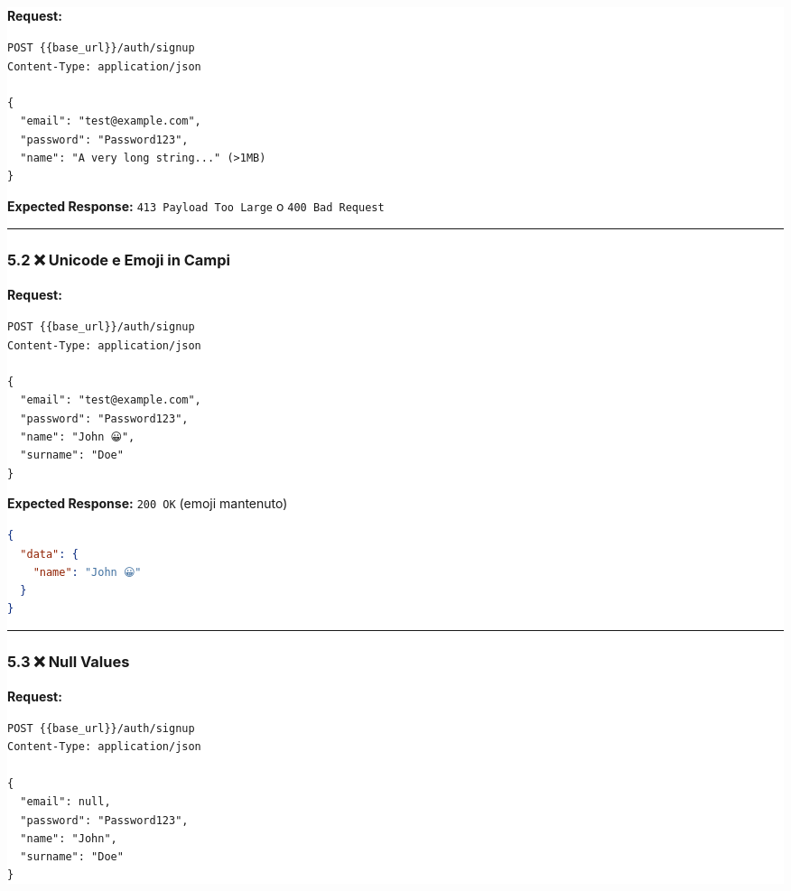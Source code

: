 **Request:**
```http
POST {{base_url}}/auth/signup
Content-Type: application/json

{
  "email": "test@example.com",
  "password": "Password123",
  "name": "A very long string..." (>1MB)
}
```

**Expected Response:** `413 Payload Too Large` o `400 Bad Request`

---

### 5.2 ❌ Unicode e Emoji in Campi

**Request:**
```http
POST {{base_url}}/auth/signup
Content-Type: application/json

{
  "email": "test@example.com",
  "password": "Password123",
  "name": "John 😀",
  "surname": "Doe"
}
```

**Expected Response:** `200 OK` (emoji mantenuto)
```json
{
  "data": {
    "name": "John 😀"
  }
}
```
---

### 5.3 ❌ Null Values

**Request:**
```http
POST {{base_url}}/auth/signup
Content-Type: application/json

{
  "email": null,
  "password": "Password123",
  "name": "John",
  "surname": "Doe"
}
```
